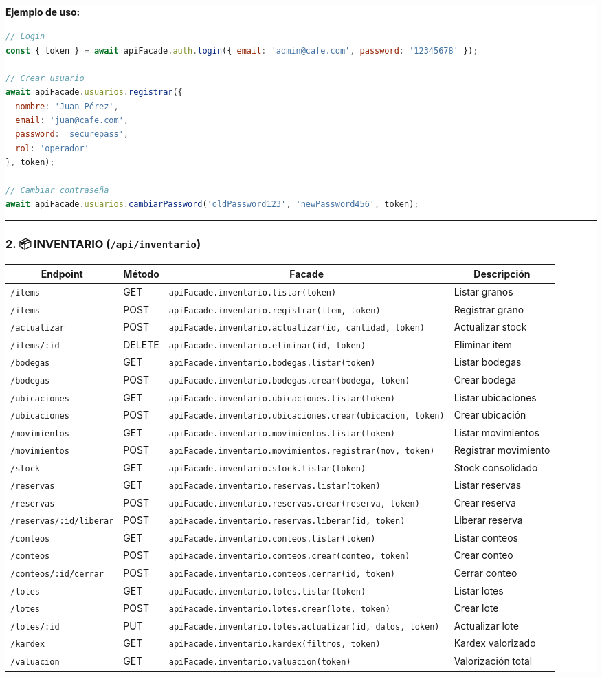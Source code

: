 **Ejemplo de uso:**
```javascript
// Login
const { token } = await apiFacade.auth.login({ email: 'admin@cafe.com', password: '12345678' });

// Crear usuario
await apiFacade.usuarios.registrar({ 
  nombre: 'Juan Pérez', 
  email: 'juan@cafe.com', 
  password: 'securepass', 
  rol: 'operador' 
}, token);

// Cambiar contraseña
await apiFacade.usuarios.cambiarPassword('oldPassword123', 'newPassword456', token);
```

---

### 2. 📦 **INVENTARIO** (`/api/inventario`)

| Endpoint | Método | Facade | Descripción |
|----------|--------|--------|-------------|
| `/items` | GET | `apiFacade.inventario.listar(token)` | Listar granos |
| `/items` | POST | `apiFacade.inventario.registrar(item, token)` | Registrar grano |
| `/actualizar` | POST | `apiFacade.inventario.actualizar(id, cantidad, token)` | Actualizar stock |
| `/items/:id` | DELETE | `apiFacade.inventario.eliminar(id, token)` | Eliminar item |
| `/bodegas` | GET | `apiFacade.inventario.bodegas.listar(token)` | Listar bodegas |
| `/bodegas` | POST | `apiFacade.inventario.bodegas.crear(bodega, token)` | Crear bodega |
| `/ubicaciones` | GET | `apiFacade.inventario.ubicaciones.listar(token)` | Listar ubicaciones |
| `/ubicaciones` | POST | `apiFacade.inventario.ubicaciones.crear(ubicacion, token)` | Crear ubicación |
| `/movimientos` | GET | `apiFacade.inventario.movimientos.listar(token)` | Listar movimientos |
| `/movimientos` | POST | `apiFacade.inventario.movimientos.registrar(mov, token)` | Registrar movimiento |
| `/stock` | GET | `apiFacade.inventario.stock.listar(token)` | Stock consolidado |
| `/reservas` | GET | `apiFacade.inventario.reservas.listar(token)` | Listar reservas |
| `/reservas` | POST | `apiFacade.inventario.reservas.crear(reserva, token)` | Crear reserva |
| `/reservas/:id/liberar` | POST | `apiFacade.inventario.reservas.liberar(id, token)` | Liberar reserva |
| `/conteos` | GET | `apiFacade.inventario.conteos.listar(token)` | Listar conteos |
| `/conteos` | POST | `apiFacade.inventario.conteos.crear(conteo, token)` | Crear conteo |
| `/conteos/:id/cerrar` | POST | `apiFacade.inventario.conteos.cerrar(id, token)` | Cerrar conteo |
| `/lotes` | GET | `apiFacade.inventario.lotes.listar(token)` | Listar lotes |
| `/lotes` | POST | `apiFacade.inventario.lotes.crear(lote, token)` | Crear lote |
| `/lotes/:id` | PUT | `apiFacade.inventario.lotes.actualizar(id, datos, token)` | Actualizar lote |
| `/kardex` | GET | `apiFacade.inventario.kardex(filtros, token)` | Kardex valorizado |
| `/valuacion` | GET | `apiFacade.inventario.valuacion(token)` | Valorización total |
